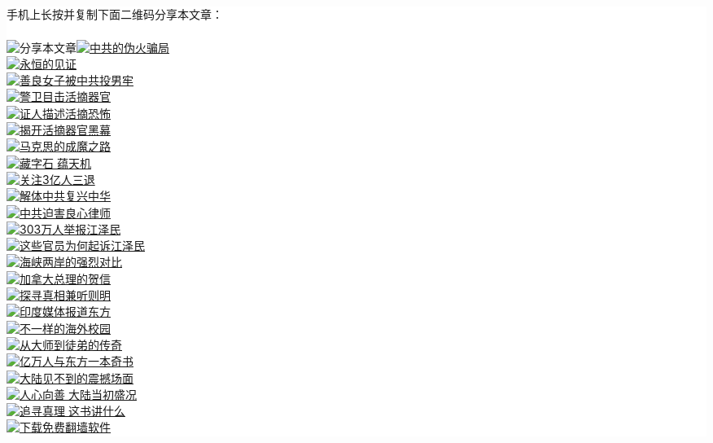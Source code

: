 ####
手机上长按并复制下面二维码分享本文章：<br><br><img src="http://d1p1.ip.zn2.us/v.php?action=qrcode&url=https://github.com/mprjd2205/djy/blob/master/gb/19/10/3/n11566013.md%231" title="分享本文章"></td><td VALIGN=TOP><a href="https://github.com/mprjd2205/djy/blob/master/gb/16/1/21/n4622075.md?dfh#1" target="_blank"><img src="https://gitlab.com/szzdlab/djy/raw/master/gb/300/wei-f1.jpg" title="中共的伪火骗局"  alt="中共的伪火骗局"></a><br><a href="https://github.com/mprjd2205/www/blob/master/README.md?dfh#9" target="_blank"><img src="https://gitlab.com/szzdlab/djy/raw/master/gb/300/yong-h.jpg" title="永恒的见证"  alt="永恒的见证"></a><br><a href="https://github.com/mprjd2205/djy/blob/master/gb/13/9/29/n3974789.md?dfh#1" target="_blank"><img src="https://gitlab.com/szzdlab/djy/raw/master/gb/300/shang-lnz.jpg" title="善良女子被中共投男牢"  alt="善良女子被中共投男牢"></a><br><a href="https://github.com/mprjd2205/djy/blob/master/gb/16/3/16/n4663449.md?dfh#1" target="_blank"><img src="https://gitlab.com/szzdlab/djy/raw/master/gb/300/huo-z3.jpg" title="警卫目击活摘器官"  alt="警卫目击活摘器官"></a><br><a href="https://github.com/mprjd2205/djy/blob/master/gb/16/8/7/n8177641.md?dfh#1" target="_blank"><img src="https://gitlab.com/szzdlab/djy/raw/master/gb/300/huo-z4.jpg" title="证人描述活摘恐怖"  alt="证人描述活摘恐怖"></a><br><a href="https://github.com/mprjd2205/djy/blob/master/gb/10/4/19/n2881569.md?dfh#1" target="_blank"><img src="https://gitlab.com/szzdlab/djy/raw/master/gb/300/huo-z1.jpg" title="揭开活摘器官黑幕"  alt="揭开活摘器官黑幕"></a><br><a href="https://github.com/mprjd2205/djy/blob/master/gb/10/11/7/n3077476.md?dfh#1" target="_blank"><img src="https://gitlab.com/szzdlab/djy/raw/master/gb/300/ma-ks.jpg" title="马克思的成魔之路"  alt="马克思的成魔之路"></a><br><a href="https://github.com/mprjd2205/djy/blob/master/gb/14/6/9/n4173977.md?dfh#1" target="_blank"><img src="https://gitlab.com/szzdlab/djy/raw/master/gb/300/chang-zs.jpg" title="藏字石 蕴天机"  alt="藏字石 蕴天机"></a><br><a href="https://github.com/mprjd2205/djy/blob/master/gb/18/5/10/n10381511.md?dfh#1" target="_blank"><img src="https://gitlab.com/szzdlab/djy/raw/master/gb/300/st1.jpg" title="关注3亿人三退"  alt="关注3亿人三退"></a><br><a href="https://github.com/mprjd2205/djy/blob/master/gb/18/3/21/n10237682.md?dfh#1" target="_blank"><img src="https://gitlab.com/szzdlab/djy/raw/master/gb/300/jie-t.jpg" title="解体中共复兴中华"  alt="解体中共复兴中华"></a><br><a href="https://github.com/mprjd2205/djy/blob/master/gb/9/2/9/n2422991.md?dfh#1" target="_blank"><img src="https://gitlab.com/szzdlab/djy/raw/master/gb/300/gao-zs.jpg" title="中共迫害良心律师"  alt="中共迫害良心律师"></a><br><a href="https://github.com/mprjd2205/djy/blob/master/gb/18/12/9/n10900044.md?dfh#1" target="_blank"><img src="https://gitlab.com/szzdlab/djy/raw/master/gb/300/sj1.jpg" title="303万人举报江泽民"  alt="303万人举报江泽民"></a><br><a href="https://github.com/mprjd2205/djy/blob/master/gb/18/8/28/n10672014.md?dfh#1" target="_blank"><img src="https://gitlab.com/szzdlab/djy/raw/master/gb/300/sj2.jpg" title="这些官员为何起诉江泽民"  alt="这些官员为何起诉江泽民"></a><br><a href="https://github.com/mprjd2205/djy/blob/master/gb/8/12/18/n2367165.md?dfh#1" target="_blank"><img src="https://gitlab.com/szzdlab/djy/raw/master/gb/300/liangan.jpg" title="海峡两岸的强烈对比"  alt="海峡两岸的强烈对比"></a><br><a href="https://github.com/mprjd2205/djy/blob/master/gb/15/5/5/n4427238.md?dfh#1" target="_blank"><img src="https://gitlab.com/szzdlab/djy/raw/master/gb/300/jia-ndzl.jpg" title="加拿大总理的贺信"  alt="加拿大总理的贺信"></a><br><a href="https://github.com/mprjd2205/djy/blob/master/gb/11/6/17/n3289382.md?dfh#1" target="_blank"><img src="https://gitlab.com/szzdlab/djy/raw/master/gb/300/xiao-wd.jpg" title="探寻真相兼听则明"  alt="探寻真相兼听则明"></a><br>
<a href="https://github.com/mprjd2205/djy/blob/master/gb/18/10/27/n10812623.md?dfh#1" target="_blank"><img src="https://gitlab.com/szzdlab/djy/raw/master/gb/300/yindu.jpg" title="印度媒体报道东方"  alt="印度媒体报道东方"></a><br><a href="https://github.com/mprjd2205/djy/blob/master/gb/18/6/9/n10469652.md?dfh#1" target="_blank"><img src="https://gitlab.com/szzdlab/djy/raw/master/gb/300/xie-j.jpg" title="不一样的海外校园"  alt="不一样的海外校园"></a><br><a href="https://github.com/mprjd2205/djy/blob/master/gb/7/4/5/n1669415.md?dfh#1" target="_blank"><img src="https://gitlab.com/szzdlab/djy/raw/master/gb/300/li-up.jpg" title="从大师到徒弟的传奇"  alt="从大师到徒弟的传奇"></a><br><a href="https://github.com/mprjd2205/djy/blob/master/gb/17/5/26/n9191512.md?dfh#1" target="_blank"><img src="https://gitlab.com/szzdlab/djy/raw/master/gb/300/zfl2.jpg" title="亿万人与东方一本奇书"  alt="亿万人与东方一本奇书"></a><br><a href="https://github.com/mprjd2205/djy/blob/master/gb/13/11/27/n4020290.md?dfh#1" target="_blank"><img src="https://gitlab.com/szzdlab/djy/raw/master/gb/300/zhen-h.jpg" title="大陆见不到的震撼场面"  alt="大陆见不到的震撼场面"></a><br><a href="https://github.com/mprjd2205/djy/blob/master/gb/15/7/17/n4482910.md?dfh#1" target="_blank"><img src="https://gitlab.com/szzdlab/djy/raw/master/gb/300/dalu-sk.jpg" title="人心向善 大陆当初盛况"  alt="人心向善 大陆当初盛况"></a><br><a href="https://github.com/mprjd2205/djy/blob/master/gb/9/10/15/n2689419.md?dfh#1" target="_blank"><img src="https://gitlab.com/szzdlab/djy/raw/master/gb/300/zfl1.jpg" title="追寻真理 这书讲什么"  alt="追寻真理 这书讲什么"></a><br><a href="https://github.com/mprjd2205/www/blob/master/README.md?dfh#1" target="_blank"><img src="https://gitlab.com/szzdlab/djy/raw/master/gb/300/fq1.jpg" title="下载免费翻墙软件"  alt="下载免费翻墙软件"></a><br></td></tr></table>
